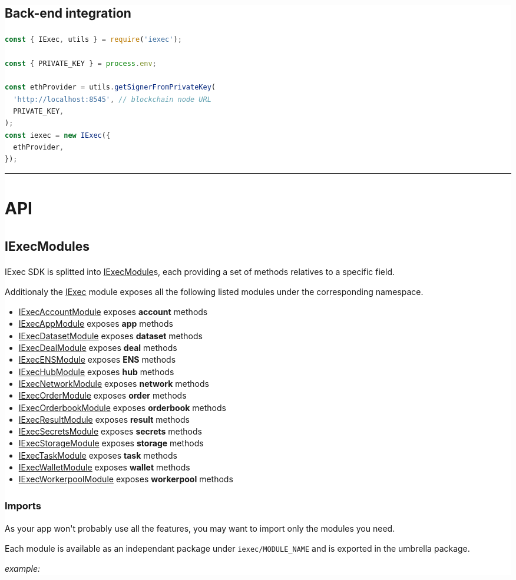 ## Back-end integration

```js
const { IExec, utils } = require('iexec');

const { PRIVATE_KEY } = process.env;

const ethProvider = utils.getSignerFromPrivateKey(
  'http://localhost:8545', // blockchain node URL
  PRIVATE_KEY,
);
const iexec = new IExec({
  ethProvider,
});
```

---

# API

## IExecModules

IExec SDK is splitted into [IExecModule](./classes/IExecModule.md)s, each providing a set of methods relatives to a specific field.

Additionaly the [IExec](./classes/IExec.md) module exposes all the following listed modules under the corresponding namespace.

- [IExecAccountModule](./classes/IExecAccountModule.md) exposes **account** methods
- [IExecAppModule](./classes/IExecAppModule.md) exposes **app** methods
- [IExecDatasetModule](./classes/IExecDatasetModule.md) exposes **dataset** methods
- [IExecDealModule](./classes/IExecDealModule.md) exposes **deal** methods
- [IExecENSModule](./classes/IExecENSModule.md) exposes **ENS** methods
- [IExecHubModule](./classes/IExecHubModule.md) exposes **hub** methods
- [IExecNetworkModule](./classes/IExecNetworkModule.md) exposes **network** methods
- [IExecOrderModule](./classes/IExecOrderModule.md) exposes **order** methods
- [IExecOrderbookModule](./classes/IExecOrderbookModule.md) exposes **orderbook** methods
- [IExecResultModule](./classes/IExecResultModule.md) exposes **result** methods
- [IExecSecretsModule](./classes/IExecSecretsModule.md) exposes **secrets** methods
- [IExecStorageModule](./classes/IExecStorageModule.md) exposes **storage** methods
- [IExecTaskModule](./classes/IExecTaskModule.md) exposes **task** methods
- [IExecWalletModule](./classes/IExecWalletModule.md) exposes **wallet** methods
- [IExecWorkerpoolModule](./classes/IExecWorkerpoolModule.md) exposes **workerpool** methods

### Imports

As your app won't probably use all the features, you may want to import only the modules you need.

Each module is available as an independant package under `iexec/MODULE_NAME` and is exported in the umbrella package.

_example:_
